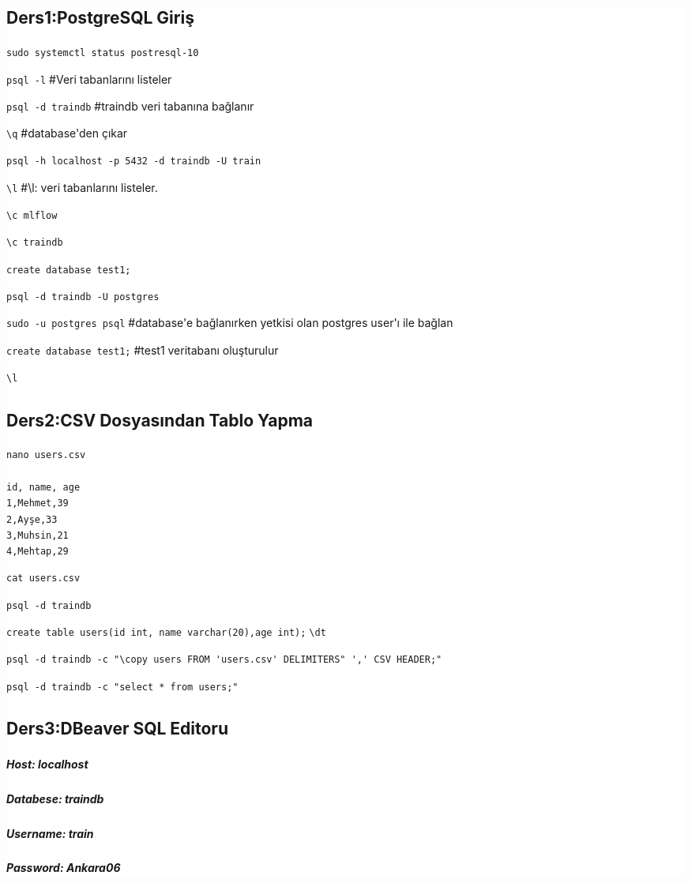## Ders1:PostgreSQL Giriş

`sudo systemctl status postresql-10`

`psql -l` #Veri tabanlarını listeler

`psql -d traindb` #traindb veri tabanına bağlanır

`\q` #database'den çıkar

`psql -h localhost -p 5432 -d traindb -U train`

`\l` #\l: veri tabanlarını listeler.

`\c mlflow`

`\c traindb`

`create database test1;`

`psql -d traindb -U postgres`

`sudo -u postgres psql` #database'e bağlanırken yetkisi olan postgres user'ı ile bağlan

`create database test1;` #test1 veritabanı oluşturulur

`\l`

## Ders2:CSV Dosyasından Tablo Yapma

```
nano users.csv

id, name, age
1,Mehmet,39
2,Ayşe,33
3,Muhsin,21
4,Mehtap,29
```

`cat users.csv`

`psql -d traindb`

`create table users(id int, name varchar(20),age int);`
`\dt`

`psql -d traindb -c "\copy users FROM 'users.csv' DELIMITERS" ',' CSV HEADER;"`

`psql -d traindb -c "select * from users;"`

## Ders3:DBeaver SQL Editoru

##### Host: localhost
##### Databese: traindb
##### Username: train
##### Password: Ankara06
